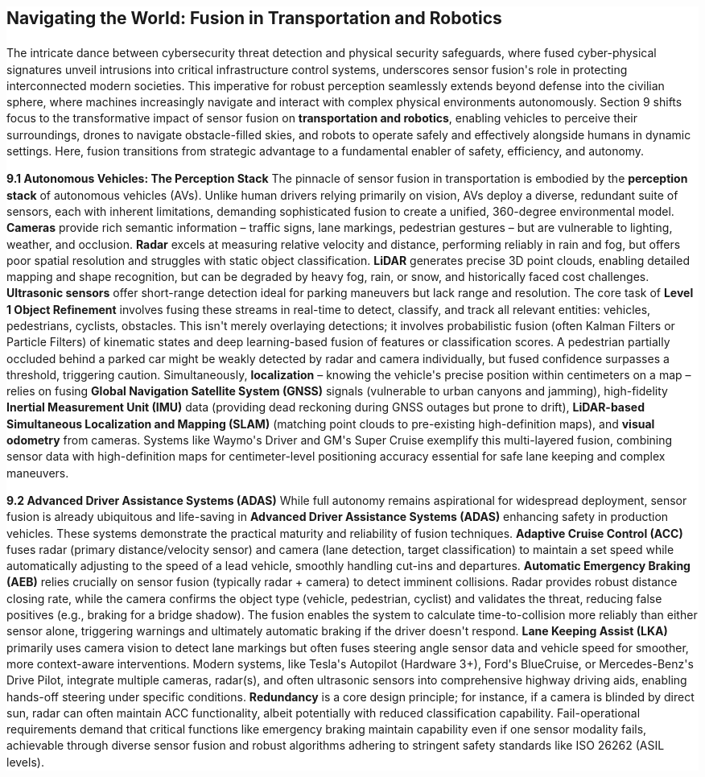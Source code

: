 ## Navigating the World: Fusion in Transportation and Robotics

The intricate dance between cybersecurity threat detection and physical security safeguards, where fused cyber-physical signatures unveil intrusions into critical infrastructure control systems, underscores sensor fusion's role in protecting interconnected modern societies. This imperative for robust perception seamlessly extends beyond defense into the civilian sphere, where machines increasingly navigate and interact with complex physical environments autonomously. Section 9 shifts focus to the transformative impact of sensor fusion on **transportation and robotics**, enabling vehicles to perceive their surroundings, drones to navigate obstacle-filled skies, and robots to operate safely and effectively alongside humans in dynamic settings. Here, fusion transitions from strategic advantage to a fundamental enabler of safety, efficiency, and autonomy.

**9.1 Autonomous Vehicles: The Perception Stack**
The pinnacle of sensor fusion in transportation is embodied by the **perception stack** of autonomous vehicles (AVs). Unlike human drivers relying primarily on vision, AVs deploy a diverse, redundant suite of sensors, each with inherent limitations, demanding sophisticated fusion to create a unified, 360-degree environmental model. **Cameras** provide rich semantic information – traffic signs, lane markings, pedestrian gestures – but are vulnerable to lighting, weather, and occlusion. **Radar** excels at measuring relative velocity and distance, performing reliably in rain and fog, but offers poor spatial resolution and struggles with static object classification. **LiDAR** generates precise 3D point clouds, enabling detailed mapping and shape recognition, but can be degraded by heavy fog, rain, or snow, and historically faced cost challenges. **Ultrasonic sensors** offer short-range detection ideal for parking maneuvers but lack range and resolution. The core task of **Level 1 Object Refinement** involves fusing these streams in real-time to detect, classify, and track all relevant entities: vehicles, pedestrians, cyclists, obstacles. This isn't merely overlaying detections; it involves probabilistic fusion (often Kalman Filters or Particle Filters) of kinematic states and deep learning-based fusion of features or classification scores. A pedestrian partially occluded behind a parked car might be weakly detected by radar and camera individually, but fused confidence surpasses a threshold, triggering caution. Simultaneously, **localization** – knowing the vehicle's precise position within centimeters on a map – relies on fusing **Global Navigation Satellite System (GNSS)** signals (vulnerable to urban canyons and jamming), high-fidelity **Inertial Measurement Unit (IMU)** data (providing dead reckoning during GNSS outages but prone to drift), **LiDAR-based Simultaneous Localization and Mapping (SLAM)** (matching point clouds to pre-existing high-definition maps), and **visual odometry** from cameras. Systems like Waymo's Driver and GM's Super Cruise exemplify this multi-layered fusion, combining sensor data with high-definition maps for centimeter-level positioning accuracy essential for safe lane keeping and complex maneuvers.

**9.2 Advanced Driver Assistance Systems (ADAS)**
While full autonomy remains aspirational for widespread deployment, sensor fusion is already ubiquitous and life-saving in **Advanced Driver Assistance Systems (ADAS)** enhancing safety in production vehicles. These systems demonstrate the practical maturity and reliability of fusion techniques. **Adaptive Cruise Control (ACC)** fuses radar (primary distance/velocity sensor) and camera (lane detection, target classification) to maintain a set speed while automatically adjusting to the speed of a lead vehicle, smoothly handling cut-ins and departures. **Automatic Emergency Braking (AEB)** relies crucially on sensor fusion (typically radar + camera) to detect imminent collisions. Radar provides robust distance closing rate, while the camera confirms the object type (vehicle, pedestrian, cyclist) and validates the threat, reducing false positives (e.g., braking for a bridge shadow). The fusion enables the system to calculate time-to-collision more reliably than either sensor alone, triggering warnings and ultimately automatic braking if the driver doesn't respond. **Lane Keeping Assist (LKA)** primarily uses camera vision to detect lane markings but often fuses steering angle sensor data and vehicle speed for smoother, more context-aware interventions. Modern systems, like Tesla's Autopilot (Hardware 3+), Ford's BlueCruise, or Mercedes-Benz's Drive Pilot, integrate multiple cameras, radar(s), and often ultrasonic sensors into comprehensive highway driving aids, enabling hands-off steering under specific conditions. **Redundancy** is a core design principle; for instance, if a camera is blinded by direct sun, radar can often maintain ACC functionality, albeit potentially with reduced classification capability. Fail-operational requirements demand that critical functions like emergency braking maintain capability even if one sensor modality fails, achievable through diverse sensor fusion and robust algorithms adhering to stringent safety standards like ISO 26262 (ASIL levels).
